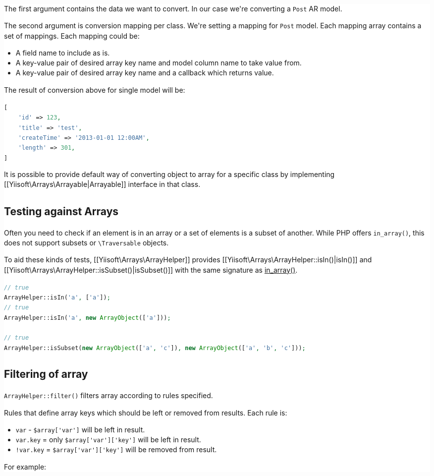 The first argument contains the data we want to convert. In our case we're converting a `Post` AR model.

The second argument is conversion mapping per class. We're setting a mapping for `Post` model.
Each mapping array contains a set of mappings. Each mapping could be:

- A field name to include as is.
- A key-value pair of desired array key name and model column name to take value from.
- A key-value pair of desired array key name and a callback which returns value.

The result of conversion above for single model will be:


```php
[
    'id' => 123,
    'title' => 'test',
    'createTime' => '2013-01-01 12:00AM',
    'length' => 301,
]
```

It is possible to provide default way of converting object to array for a specific class by implementing
[[Yiisoft\Arrays\Arrayable|Arrayable]] interface in that class.

## Testing against Arrays <span id="testing-arrays"></span>

Often you need to check if an element is in an array or a set of elements is a subset of another.
While PHP offers `in_array()`, this does not support subsets or `\Traversable` objects.

To aid these kinds of tests, [[Yiisoft\Arrays\ArrayHelper]] provides [[Yiisoft\Arrays\ArrayHelper::isIn()|isIn()]]
and [[Yiisoft\Arrays\ArrayHelper::isSubset()|isSubset()]] with the same signature as
[in_array()](http://php.net/manual/en/function.in-array.php).

```php
// true
ArrayHelper::isIn('a', ['a']);
// true
ArrayHelper::isIn('a', new ArrayObject(['a']));

// true 
ArrayHelper::isSubset(new ArrayObject(['a', 'c']), new ArrayObject(['a', 'b', 'c']));
```

## Filtering of array

`ArrayHelper::filter()` filters array according to rules specified.

Rules that define array keys which should be left or removed from results. Each rule is:
- `var` - `$array['var']` will be left in result.
- `var.key` = only `$array['var']['key']` will be left in result.
- `!var.key` = `$array['var']['key']` will be removed from result.

For example:
